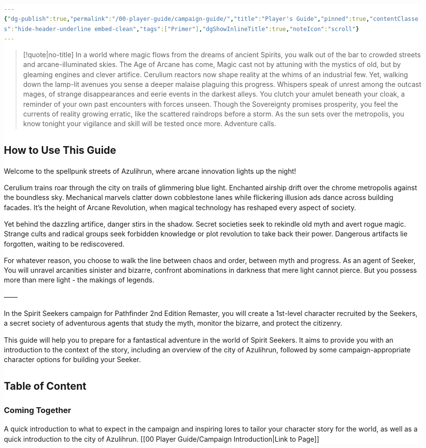 ```yaml
---
{"dg-publish":true,"permalink":"/00-player-guide/campaign-guide/","title":"Player's Guide","pinned":true,"contentClasses":"hide-header-underline embed-clean","tags":["Primer"],"dgShowInlineTitle":true,"noteIcon":"scroll"}
---
```


> [!quote|no-title]
> In a world where magic flows from the dreams of ancient Spirits, you walk out of the bar to crowded streets and arcane-illuminated skies. The Age of Arcane has come, Magic cast not by attuning with the mystics of old, but by gleaming engines and clever artifice. Cerulium reactors now shape reality at the whims of an industrial few. Yet, walking down the lamp-lit avenues you sense a deeper malaise plaguing this progress. Whispers speak of unrest among the outcast mages, of strange disappearances and eerie events in the darkest alleys. You clutch your amulet beneath your cloak, a reminder of your own past encounters with forces unseen. Though the Sovereignty promises prosperity, you feel the currents of reality growing erratic, like the scattered raindrops before a storm. As the sun sets over the metropolis, you know tonight your vigilance and skill will be tested once more. Adventure calls.

## How to Use This Guide


Welcome to the spellpunk streets of Azulihrun, where arcane innovation lights up the night!

Cerulium trains roar through the city on trails of glimmering blue light. Enchanted airship drift over the chrome metropolis against the boundless sky. Mechanical marvels clatter down cobblestone lanes while flickering illusion ads dance across building facades. It’s the height of Arcane Revolution, when magical technology has reshaped every aspect of society. 

Yet behind the dazzling artifice, danger stirs in the shadow. Secret societies seek to rekindle old myth and avert rogue magic. Strange cults and radical groups seek forbidden knowledge or plot revolution to take back their power. Dangerous artifacts lie forgotten, waiting to be rediscovered. 

For whatever reason, you choose to walk the line between chaos and order, between myth and progress. As an agent of Seeker, You will unravel arcanities sinister and bizarre, confront abominations in darkness that mere light cannot pierce. But you possess more than mere light - the makings of legends. 

<div ><p style=“text-align: center”>——</p></div>

In the Spirit Seekers campaign for Pathfinder 2nd Edition Remaster, you will create a 1st-level character recruited by the Seekers, a secret society of adventurous agents that study the myth, monitor the bizarre, and protect the citizenry. 


This guide will help you to prepare for a fantastical adventure in the world of Spirit Seekers. It aims to provide you with an introduction to the context of the story, including an overview of the city of Azulihrun, followed by some campaign-appropriate character options for building your Seeker. 




## Table of Content

### Coming Together
A quick introduction to what to expect in the campaign and inspiring lores to tailor your character story for the world, as well as a quick introduction to the city of Azulihrun. 
[[00 Player Guide/Campaign Introduction\|Link to Page]]
